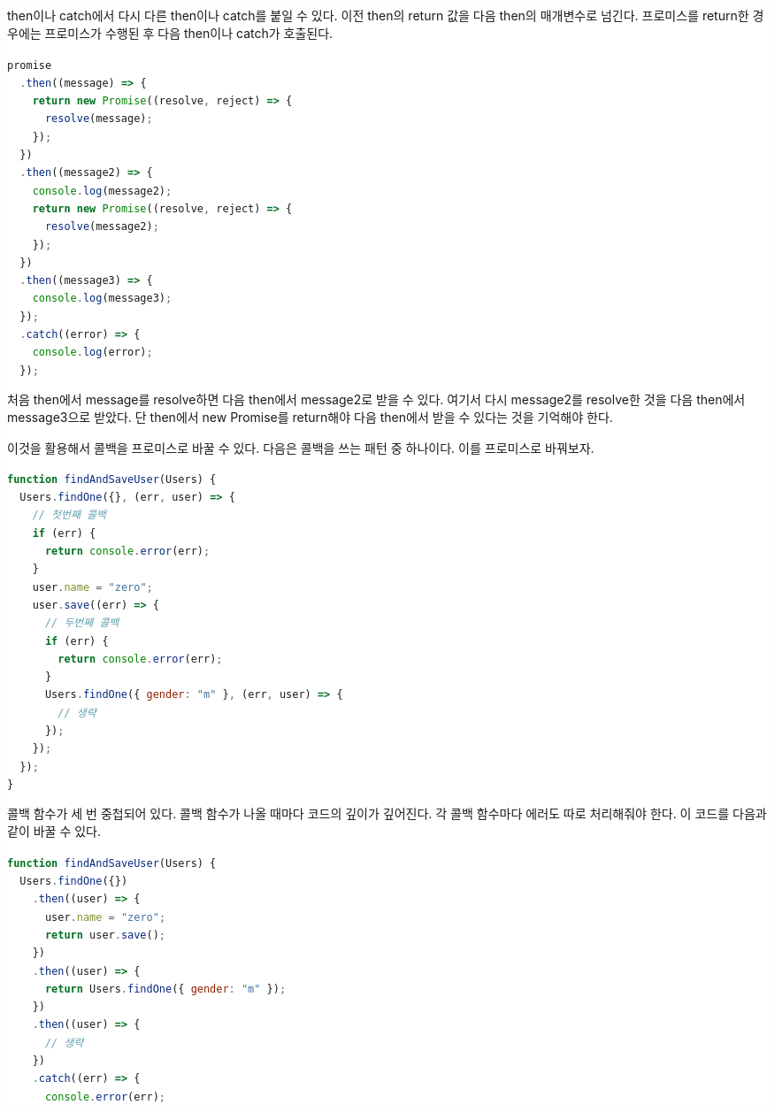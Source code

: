 then이나 catch에서 다시 다른 then이나 catch를 붙일 수 있다. 이전 then의 return 값을 다음 then의 매개변수로 넘긴다. 프로미스를 return한 경우에는 프로미스가 수행된 후 다음 then이나 catch가 호출된다.

```js
promise
  .then((message) => {
    return new Promise((resolve, reject) => {
      resolve(message);
    });
  })
  .then((message2) => {
    console.log(message2);
    return new Promise((resolve, reject) => {
      resolve(message2);
    });
  })
  .then((message3) => {
    console.log(message3);
  });
  .catch((error) => {
    console.log(error);
  });
```

처음 then에서 message를 resolve하면 다음 then에서 message2로 받을 수 있다. 여기서 다시 message2를 resolve한 것을 다음 then에서 message3으로 받았다. 단 then에서 new Promise를 return해야 다음 then에서 받을 수 있다는 것을 기억해야 한다.

이것을 활용해서 콜백을 프로미스로 바꿀 수 있다. 다음은 콜백을 쓰는 패턴 중 하나이다. 이를 프로미스로 바꿔보자.

```js
function findAndSaveUser(Users) {
  Users.findOne({}, (err, user) => {
    // 첫번째 콜백
    if (err) {
      return console.error(err);
    }
    user.name = "zero";
    user.save((err) => {
      // 두번째 콜백
      if (err) {
        return console.error(err);
      }
      Users.findOne({ gender: "m" }, (err, user) => {
        // 생략
      });
    });
  });
}
```

콜백 함수가 세 번 중첩되어 있다. 콜백 함수가 나올 때마다 코드의 깊이가 깊어진다. 각 콜백 함수마다 에러도 따로 처리해줘야 한다. 이 코드를 다음과 같이 바꿀 수 있다.

```js
function findAndSaveUser(Users) {
  Users.findOne({})
    .then((user) => {
      user.name = "zero";
      return user.save();
    })
    .then((user) => {
      return Users.findOne({ gender: "m" });
    })
    .then((user) => {
      // 생략
    })
    .catch((err) => {
      console.error(err);
```